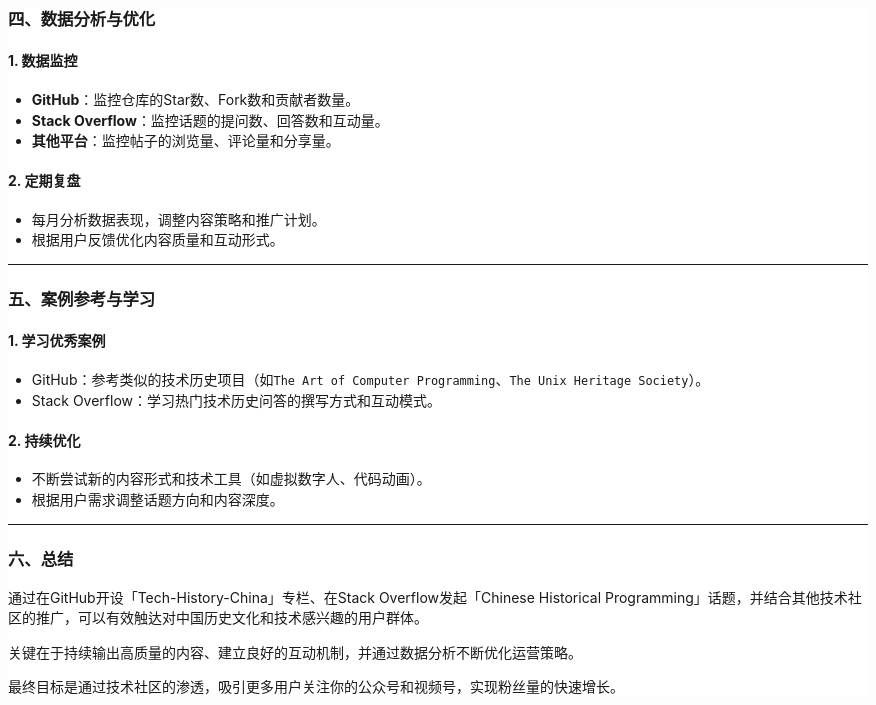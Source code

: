  
### **四、数据分析与优化**
 
#### **1. 数据监控**
- **GitHub**：监控仓库的Star数、Fork数和贡献者数量。
- **Stack Overflow**：监控话题的提问数、回答数和互动量。
- **其他平台**：监控帖子的浏览量、评论量和分享量。
 
#### **2. 定期复盘**
- 每月分析数据表现，调整内容策略和推广计划。
- 根据用户反馈优化内容质量和互动形式。
 
---
 
### **五、案例参考与学习**
 
#### **1. 学习优秀案例**
- GitHub：参考类似的技术历史项目（如`The Art of Computer Programming`、`The Unix Heritage Society`）。
- Stack Overflow：学习热门技术历史问答的撰写方式和互动模式。
 
#### **2. 持续优化**
- 不断尝试新的内容形式和技术工具（如虚拟数字人、代码动画）。
- 根据用户需求调整话题方向和内容深度。
 
---
 
### **六、总结**
 
通过在GitHub开设「Tech-History-China」专栏、在Stack Overflow发起「Chinese Historical Programming」话题，并结合其他技术社区的推广，可以有效触达对中国历史文化和技术感兴趣的用户群体。

关键在于持续输出高质量的内容、建立良好的互动机制，并通过数据分析不断优化运营策略。

最终目标是通过技术社区的渗透，吸引更多用户关注你的公众号和视频号，实现粉丝量的快速增长。

